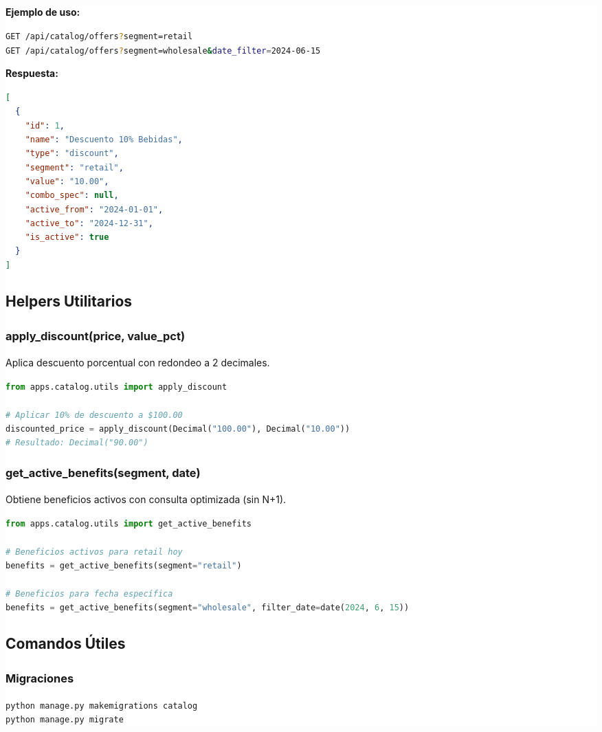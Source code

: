 **Ejemplo de uso:**
```bash
GET /api/catalog/offers?segment=retail
GET /api/catalog/offers?segment=wholesale&date_filter=2024-06-15
```

**Respuesta:**
```json
[
  {
    "id": 1,
    "name": "Descuento 10% Bebidas",
    "type": "discount",
    "segment": "retail",
    "value": "10.00",
    "combo_spec": null,
    "active_from": "2024-01-01",
    "active_to": "2024-12-31",
    "is_active": true
  }
]
```

## Helpers Utilitarios

### apply_discount(price, value_pct)

Aplica descuento porcentual con redondeo a 2 decimales.

```python
from apps.catalog.utils import apply_discount

# Aplicar 10% de descuento a $100.00
discounted_price = apply_discount(Decimal("100.00"), Decimal("10.00"))
# Resultado: Decimal("90.00")
```

### get_active_benefits(segment, date)

Obtiene beneficios activos con consulta optimizada (sin N+1).

```python
from apps.catalog.utils import get_active_benefits

# Beneficios activos para retail hoy
benefits = get_active_benefits(segment="retail")

# Beneficios para fecha específica
benefits = get_active_benefits(segment="wholesale", filter_date=date(2024, 6, 15))
```

## Comandos Útiles

### Migraciones
```bash
python manage.py makemigrations catalog
python manage.py migrate
```
